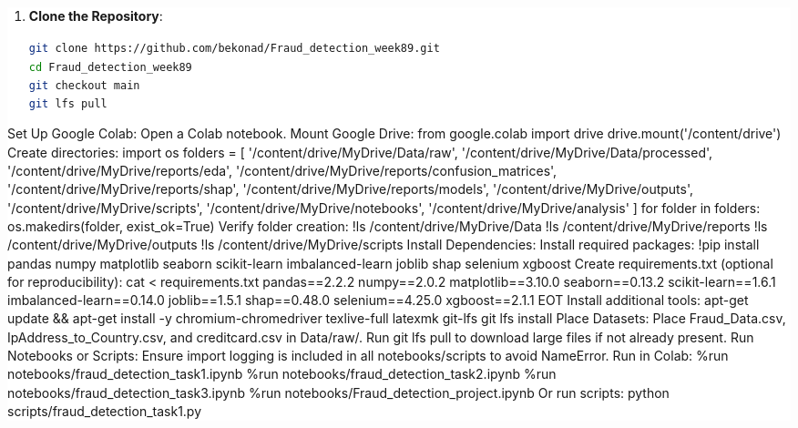 1. **Clone the Repository**:
   ```bash
   git clone https://github.com/bekonad/Fraud_detection_week89.git
   cd Fraud_detection_week89
   git checkout main
   git lfs pull
Set Up Google Colab:
Open a Colab notebook.
Mount Google Drive:
from google.colab import drive
drive.mount('/content/drive')
Create directories:
import os
folders = [
    '/content/drive/MyDrive/Data/raw',
    '/content/drive/MyDrive/Data/processed',
    '/content/drive/MyDrive/reports/eda',
    '/content/drive/MyDrive/reports/confusion_matrices',
    '/content/drive/MyDrive/reports/shap',
    '/content/drive/MyDrive/reports/models',
    '/content/drive/MyDrive/outputs',
    '/content/drive/MyDrive/scripts',
    '/content/drive/MyDrive/notebooks',
    '/content/drive/MyDrive/analysis'
]
for folder in folders:
    os.makedirs(folder, exist_ok=True)
Verify folder creation:
!ls /content/drive/MyDrive/Data
!ls /content/drive/MyDrive/reports
!ls /content/drive/MyDrive/outputs
!ls /content/drive/MyDrive/scripts
Install Dependencies:
Install required packages:
!pip install pandas numpy matplotlib seaborn scikit-learn imbalanced-learn joblib shap selenium xgboost
Create requirements.txt (optional for reproducibility):
cat <<EOT > requirements.txt
pandas==2.2.2
numpy==2.0.2
matplotlib==3.10.0
seaborn==0.13.2
scikit-learn==1.6.1
imbalanced-learn==0.14.0
joblib==1.5.1
shap==0.48.0
selenium==4.25.0
xgboost==2.1.1
EOT
Install additional tools:
apt-get update && apt-get install -y chromium-chromedriver texlive-full latexmk git-lfs
git lfs install
Place Datasets:
Place Fraud_Data.csv, IpAddress_to_Country.csv, and creditcard.csv in Data/raw/.
Run git lfs pull to download large files if not already present.
Run Notebooks or Scripts:
Ensure import logging is included in all notebooks/scripts to avoid NameError.
Run in Colab:
%run notebooks/fraud_detection_task1.ipynb
%run notebooks/fraud_detection_task2.ipynb
%run notebooks/fraud_detection_task3.ipynb
%run notebooks/Fraud_detection_project.ipynb
Or run scripts:
python scripts/fraud_detection_task1.py
   ```